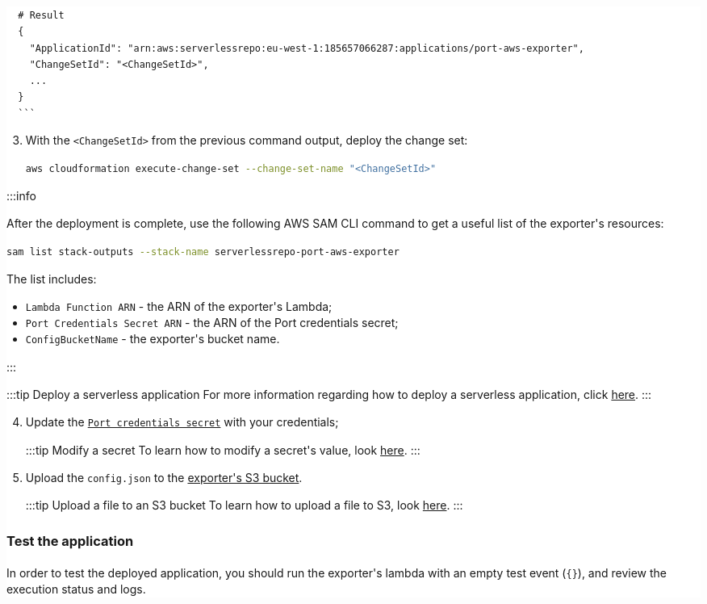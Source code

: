       # Result
      {
        "ApplicationId": "arn:aws:serverlessrepo:eu-west-1:185657066287:applications/port-aws-exporter",
        "ChangeSetId": "<ChangeSetId>",
        ...
      }
      ```

   3. With the `<ChangeSetId>` from the previous command output, deploy the change set:

      ```bash showLineNumbers
      aws cloudformation execute-change-set --change-set-name "<ChangeSetId>"
      ```

   </TabItem>

   </Tabs>

   :::info

   After the deployment is complete, use the following AWS SAM CLI command to get a useful list of the exporter's resources:

   ```bash showLineNumbers
   sam list stack-outputs --stack-name serverlessrepo-port-aws-exporter
   ```

   The list includes:

   - `Lambda Function ARN` - the ARN of the exporter's Lambda;
   - `Port Credentials Secret ARN` - the ARN of the Port credentials secret;
   - `ConfigBucketName` - the exporter's bucket name.

   :::

   :::tip Deploy a serverless application
   For more information regarding how to deploy a serverless application, click [here](https://docs.aws.amazon.com/serverlessrepo/latest/devguide/serverlessrepo-how-to-consume.html).
   :::

4. Update the [`Port credentials secret`](#port-credentials-secret) with your credentials;

   :::tip Modify a secret
   To learn how to modify a secret's value, look [here](https://docs.aws.amazon.com/secretsmanager/latest/userguide/manage_update-secret.html).
   :::

5. Upload the `config.json` to the [exporter's S3 bucket](#exporter-s3-bucket).

   :::tip Upload a file to an S3 bucket
   To learn how to upload a file to S3, look [here](https://docs.aws.amazon.com/AmazonS3/latest/userguide/upload-objects.html).
   :::

### Test the application

In order to test the deployed application, you should run the exporter's lambda with an empty test event (`{}`), and review the execution status and logs.
